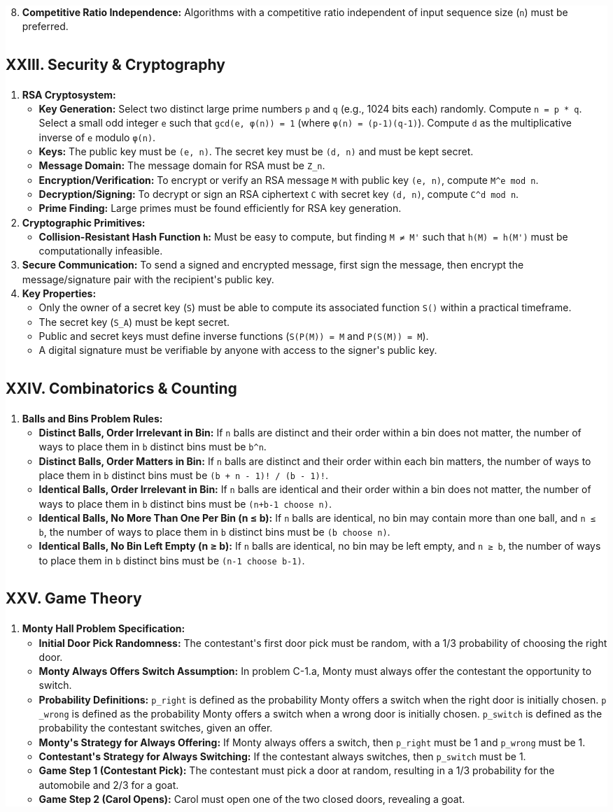 8. **Competitive Ratio Independence:** Algorithms with a competitive ratio independent of input sequence size (`n`) must be preferred.

## XXIII. Security & Cryptography

1. **RSA Cryptosystem:**
    * **Key Generation:** Select two distinct large prime numbers `p` and `q` (e.g., 1024 bits each) randomly. Compute `n = p * q`. Select a small odd integer `e` such that `gcd(e, φ(n)) = 1` (where `φ(n) = (p-1)(q-1)`). Compute `d` as the multiplicative inverse of `e` modulo `φ(n)`.
    * **Keys:** The public key must be `(e, n)`. The secret key must be `(d, n)` and must be kept secret.
    * **Message Domain:** The message domain for RSA must be `Z_n`.
    * **Encryption/Verification:** To encrypt or verify an RSA message `M` with public key `(e, n)`, compute `M^e mod n`.
    * **Decryption/Signing:** To decrypt or sign an RSA ciphertext `C` with secret key `(d, n)`, compute `C^d mod n`.
    * **Prime Finding:** Large primes must be found efficiently for RSA key generation.
2. **Cryptographic Primitives:**
    * **Collision-Resistant Hash Function `h`:** Must be easy to compute, but finding `M ≠ M'` such that `h(M) = h(M')` must be computationally infeasible.
3. **Secure Communication:** To send a signed and encrypted message, first sign the message, then encrypt the message/signature pair with the recipient's public key.
4. **Key Properties:**
    * Only the owner of a secret key (`S`) must be able to compute its associated function `S()` within a practical timeframe.
    * The secret key (`S_A`) must be kept secret.
    * Public and secret keys must define inverse functions (`S(P(M)) = M` and `P(S(M)) = M`).
    * A digital signature must be verifiable by anyone with access to the signer's public key.

## XXIV. Combinatorics & Counting

1. **Balls and Bins Problem Rules:**
    * **Distinct Balls, Order Irrelevant in Bin:** If `n` balls are distinct and their order within a bin does not matter, the number of ways to place them in `b` distinct bins must be `b^n`.
    * **Distinct Balls, Order Matters in Bin:** If `n` balls are distinct and their order within each bin matters, the number of ways to place them in `b` distinct bins must be `(b + n - 1)! / (b - 1)!`.
    * **Identical Balls, Order Irrelevant in Bin:** If `n` balls are identical and their order within a bin does not matter, the number of ways to place them in `b` distinct bins must be `(n+b-1 choose n)`.
    * **Identical Balls, No More Than One Per Bin (n ≤ b):** If `n` balls are identical, no bin may contain more than one ball, and `n ≤ b`, the number of ways to place them in `b` distinct bins must be `(b choose n)`.
    * **Identical Balls, No Bin Left Empty (n ≥ b):** If `n` balls are identical, no bin may be left empty, and `n ≥ b`, the number of ways to place them in `b` distinct bins must be `(n-1 choose b-1)`.

## XXV. Game Theory

1. **Monty Hall Problem Specification:**
    * **Initial Door Pick Randomness:** The contestant's first door pick must be random, with a 1/3 probability of choosing the right door.
    * **Monty Always Offers Switch Assumption:** In problem C-1.a, Monty must always offer the contestant the opportunity to switch.
    * **Probability Definitions:** `p_right` is defined as the probability Monty offers a switch when the right door is initially chosen. `p_wrong` is defined as the probability Monty offers a switch when a wrong door is initially chosen. `p_switch` is defined as the probability the contestant switches, given an offer.
    * **Monty's Strategy for Always Offering:** If Monty always offers a switch, then `p_right` must be 1 and `p_wrong` must be 1.
    * **Contestant's Strategy for Always Switching:** If the contestant always switches, then `p_switch` must be 1.
    * **Game Step 1 (Contestant Pick):** The contestant must pick a door at random, resulting in a 1/3 probability for the automobile and 2/3 for a goat.
    * **Game Step 2 (Carol Opens):** Carol must open one of the two closed doors, revealing a goat.